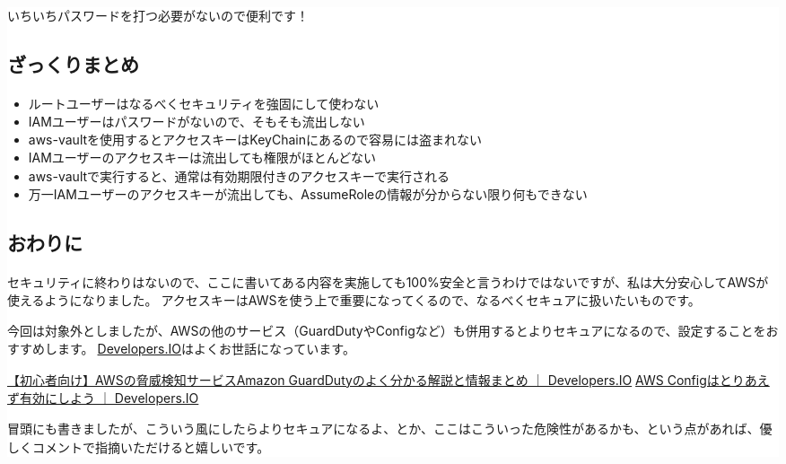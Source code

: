いちいちパスワードを打つ必要がないので便利です！

## ざっくりまとめ

* ルートユーザーはなるべくセキュリティを強固にして使わない
* IAMユーザーはパスワードがないので、そもそも流出しない
* aws-vaultを使用するとアクセスキーはKeyChainにあるので容易には盗まれない
* IAMユーザーのアクセスキーは流出しても権限がほとんどない
* aws-vaultで実行すると、通常は有効期限付きのアクセスキーで実行される
* 万一IAMユーザーのアクセスキーが流出しても、AssumeRoleの情報が分からない限り何もできない

## おわりに

セキュリティに終わりはないので、ここに書いてある内容を実施しても100%安全と言うわけではないですが、私は大分安心してAWSが使えるようになりました。
アクセスキーはAWSを使う上で重要になってくるので、なるべくセキュアに扱いたいものです。

今回は対象外としましたが、AWSの他のサービス（GuardDutyやConfigなど）も併用するとよりセキュアになるので、設定することをおすすめします。
[Developers.IO](https://dev.classmethod.jp/)はよくお世話になっています。

[【初心者向け】AWSの脅威検知サービスAmazon GuardDutyのよく分かる解説と情報まとめ ｜ Developers\.IO](https://dev.classmethod.jp/cloud/aws/guardduty-summary/)
[AWS Configはとりあえず有効にしよう ｜ Developers\.IO](https://dev.classmethod.jp/cloud/aws/aws-config-start/)

冒頭にも書きましたが、こういう風にしたらよりセキュアになるよ、とか、ここはこういった危険性があるかも、という点があれば、優しくコメントで指摘いただけると嬉しいです。

